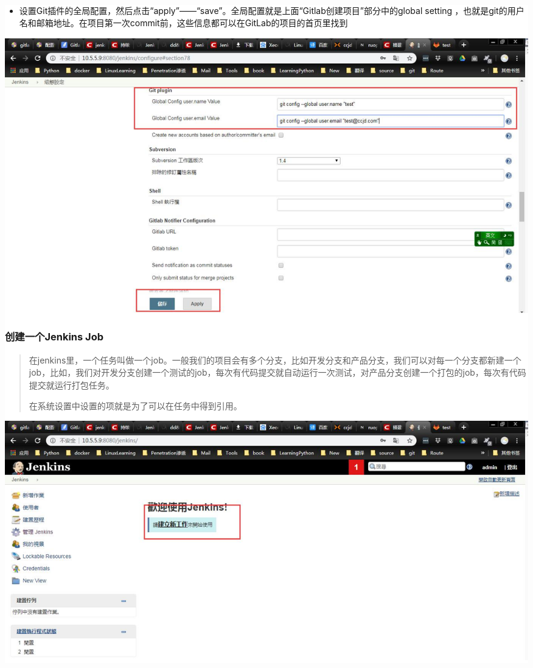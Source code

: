 * 设置Git插件的全局配置，然后点击“apply”——“save”。全局配置就是上面“Gitlab创建项目”部分中的global setting ，也就是git的用户名和邮箱地址。在项目第一次commit前，这些信息都可以在GitLab的项目的首页里找到

![](/images/jenkins/git插件3.jpg)

### 创建一个Jenkins Job

> 在jenkins里，一个任务叫做一个job。一般我们的项目会有多个分支，比如开发分支和产品分支，我们可以对每一个分支都新建一个job，比如，我们对开发分支创建一个测试的job，每次有代码提交就自动运行一次测试，对产品分支创建一个打包的job，每次有代码提交就运行打包任务。
>
> 在系统设置中设置的项就是为了可以在任务中得到引用。

![](/images/jenkins/创建jenkinsjob1.jpg)
